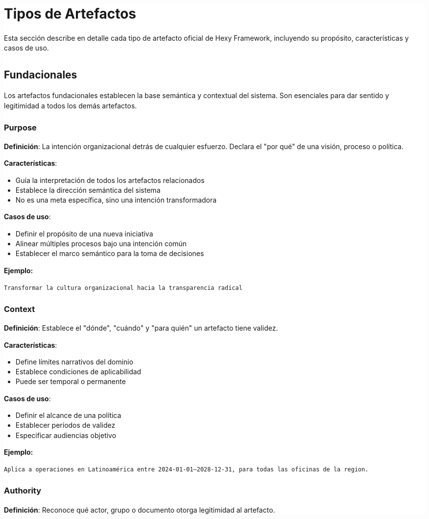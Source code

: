 # Tipos de Artefactos

Esta sección describe en detalle cada tipo de artefacto oficial de Hexy Framework, incluyendo su propósito, características y casos de uso.

## Fundacionales

Los artefactos fundacionales establecen la base semántica y contextual del sistema. Son esenciales para dar sentido y legitimidad a todos los demás artefactos.

### Purpose

**Definición**: La intención organizacional detrás de cualquier esfuerzo. Declara el "por qué" de una visión, proceso o política.

**Características**:
- Guía la interpretación de todos los artefactos relacionados
- Establece la dirección semántica del sistema
- No es una meta específica, sino una intención transformadora

**Casos de uso**:
- Definir el propósito de una nueva iniciativa
- Alinear múltiples procesos bajo una intención común
- Establecer el marco semántico para la toma de decisiones

**Ejemplo:**

```markdown
Transformar la cultura organizacional hacia la transparencia radical
```

### Context

**Definición**: Establece el "dónde", "cuándo" y "para quién" un artefacto tiene validez.

**Características**:
- Define límites narrativos del dominio
- Establece condiciones de aplicabilidad
- Puede ser temporal o permanente

**Casos de uso**:
- Definir el alcance de una política
- Establecer períodos de validez
- Especificar audiencias objetivo

**Ejemplo:**

```markdown
Aplica a operaciones en Latinoamérica entre 2024-01-01–2028-12-31, para todas las oficinas de la region.
```

### Authority

**Definición**: Reconoce qué actor, grupo o documento otorga legitimidad al artefacto.
